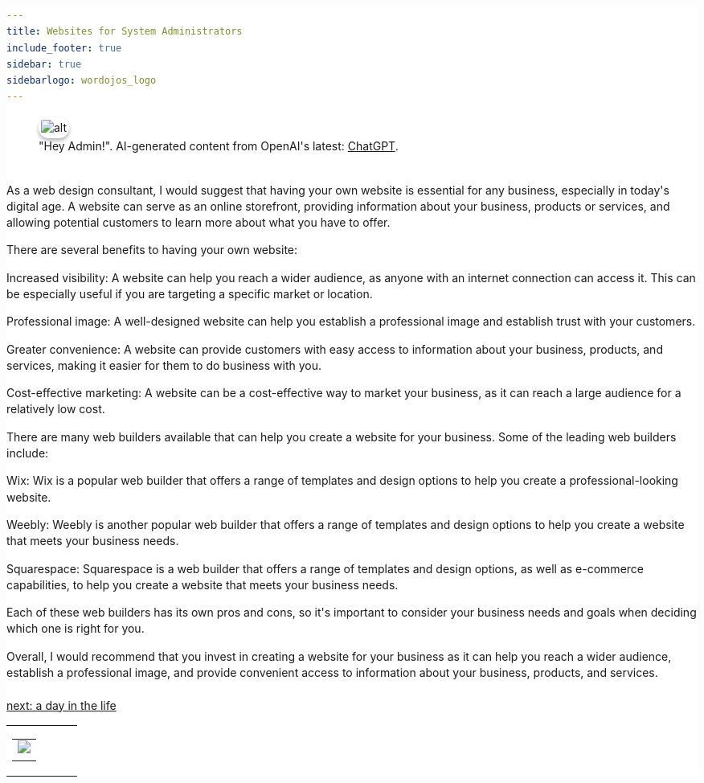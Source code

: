```yaml
---
title: Websites for System Administrators
include_footer: true
sidebar: true
sidebarlogo: wordojos_logo
---
```

<figure>
    <img src='/uploads/website.jpg' style="width: 90%;height: 90%;padding: 3px; box-shadow: 0 3px 5px rgba(0,0,0,.3);border-radius: 25px;overflow: hidden;border: none;" align="middle"; alt='alt'; alt='desktop computer opened to a beautiful website';/>
    <figcaption>"Hey Admin!".  AI-generated content from OpenAI's latest: <a href="https://openai.com/blog/chatgpt/" >ChatGPT</a>.</figcaption>
</figure>
<br>
As a web design consultant, I would suggest that having your own website is essential for any business, especially in today's digital age. A website can serve as an online storefront, providing information about your business, products or services, and allowing potential customers to learn more about what you have to offer.

There are several benefits to having your own website:

Increased visibility: A website can help you reach a wider audience, as anyone with an internet connection can access it. This can be especially useful if you are targeting a specific market or location.

Professional image: A well-designed website can help you establish a professional image and establish trust with your customers.

Greater convenience: A website can provide customers with easy access to information about your business, products, and services, making it easier for them to do business with you.

Cost-effective marketing: A website can be a cost-effective way to market your business, as it can reach a large audience for a relatively low cost.

There are many web builders available that can help you create a website for your business. Some of the leading web builders include:

Wix: Wix is a popular web builder that offers a range of templates and design options to help you create a professional-looking website.

Weebly: Weebly is another popular web builder that offers a range of templates and design options to help you create a website that meets your business needs.

Squarespace: Squarespace is a web builder that offers a range of templates and design options, as well as e-commerce capabilities, to help you create a website that meets your business needs.

Each of these web builders has its own pros and cons, so it's important to consider your business needs and goals when deciding which one is right for you.

Overall, I would recommend that you invest in creating a website for your business as it can help you reach a wider audience, establish a professional image, and provide convenient access to information about your business, products, and services.
<br>
<br>
<a href="https://workdojos.com/admins/day-in-the-life">next: a day in the life</a>
<br>
<table border="0" cellpadding="0" cellspacing="0" width="600" id="templateColumns">
    <tr>
        <td align="center" valign="top" width="50%" class="templateColumnContainer">
            <table border="0" cellpadding="10" cellspacing="0" height="100%" width="100px">
                <tr>
                    <td class="leftColumnContent">
                      <a href="https://X.workdojos.com">
                        <img src="/uploads/d.svg" class="columnImage" />
                    </td>
                </tr>
            </table>